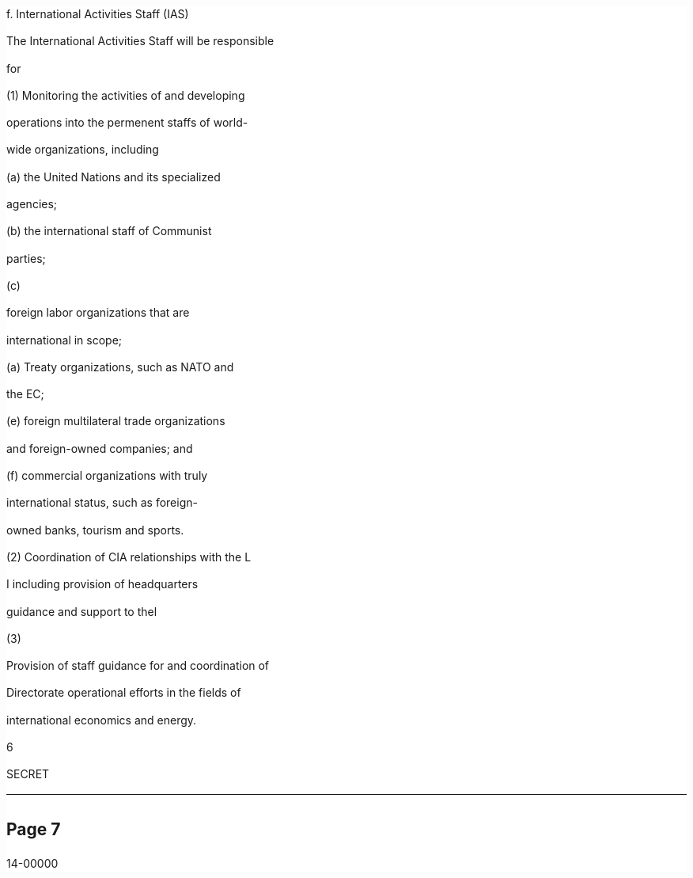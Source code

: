 f. International Activities Staff (IAS)

The International Activities Staff will be responsible

for

(1) Monitoring the activities of and developing

operations into the permenent staffs of world-

wide organizations, including

(a) the United Nations and its specialized

agencies;

(b) the international staff of Communist

parties;

(c)

foreign labor organizations that are

international in scope;

(a) Treaty organizations, such as NATO and

the EC;

(e) foreign multilateral trade organizations

and foreign-owned companies; and

(f) commercial organizations with truly

international status, such as foreign-

owned banks, tourism and sports.

(2) Coordination of CIA relationships with the L

I including provision of headquarters

guidance and support to thel

(3)

Provision of staff guidance for and coordination of

Directorate operational efforts in the fields of

international economics and energy.

6

SECRET

---

## Page 7

14-00000
